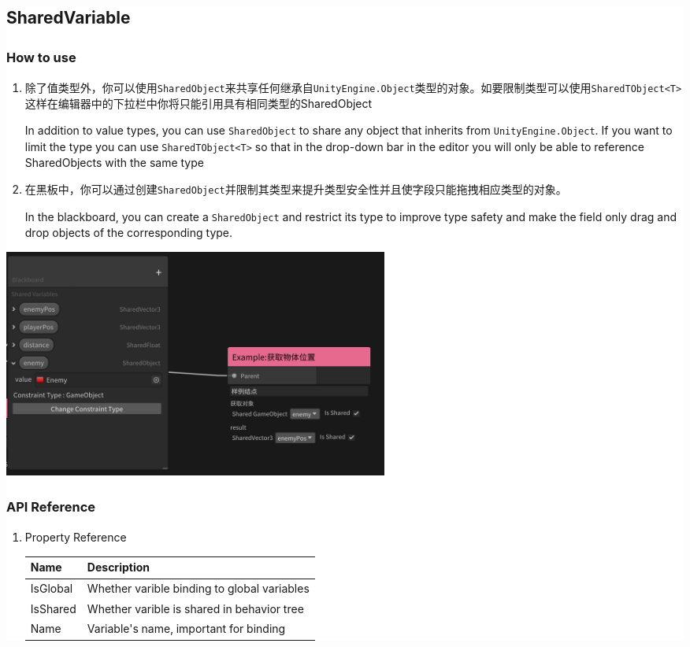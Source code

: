 ## SharedVariable

### How to use

1. 除了值类型外，你可以使用``SharedObject``来共享任何继承自``UnityEngine.Object``类型的对象。如要限制类型可以使用``SharedTObject<T>``这样在编辑器中的下拉栏中你将只能引用具有相同类型的SharedObject

    In addition to value types, you can use ``SharedObject`` to share any object that inherits from ``UnityEngine.Object``. If you want to limit the type you can use ``SharedTObject<T>`` so that in the drop-down bar in the editor you will only be able to reference SharedObjects with the same type
2. 在黑板中，你可以通过创建``SharedObject``并限制其类型来提升类型安全性并且使字段只能拖拽相应类型的对象。

    In the blackboard, you can create a ``SharedObject`` and restrict its type to improve type safety and make the field only drag and drop objects of the corresponding type.

<img src="Images/SharedObject.png" width="480"/>

### API Reference

1. Property Reference
   
   | Name     | Description                                 |
   | -------- | ------------------------------------------- |
   | IsGlobal | Whether varible binding to global variables |
   | IsShared | Whether varible is shared in behavior tree  |
   | Name     | Variable's name, important for binding      |
